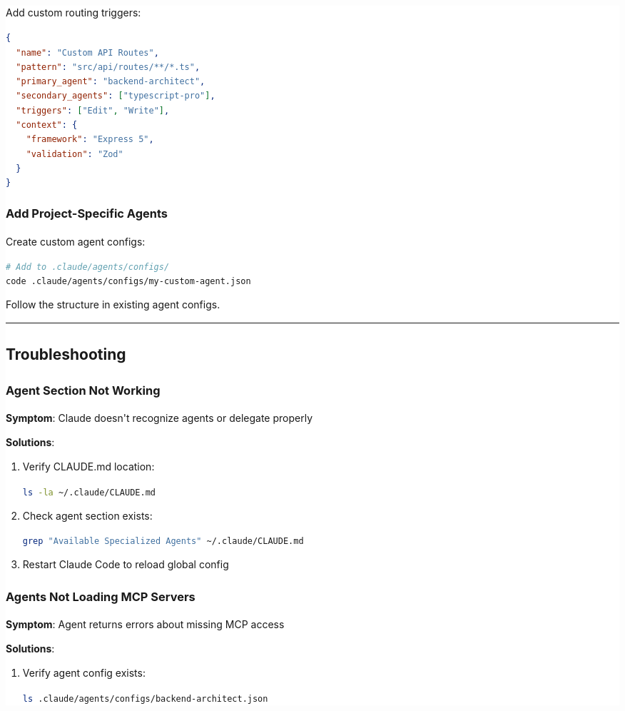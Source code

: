 Add custom routing triggers:
```json
{
  "name": "Custom API Routes",
  "pattern": "src/api/routes/**/*.ts",
  "primary_agent": "backend-architect",
  "secondary_agents": ["typescript-pro"],
  "triggers": ["Edit", "Write"],
  "context": {
    "framework": "Express 5",
    "validation": "Zod"
  }
}
```

### Add Project-Specific Agents

Create custom agent configs:
```bash
# Add to .claude/agents/configs/
code .claude/agents/configs/my-custom-agent.json
```

Follow the structure in existing agent configs.

---

## Troubleshooting

### Agent Section Not Working

**Symptom**: Claude doesn't recognize agents or delegate properly

**Solutions**:
1. Verify CLAUDE.md location:
   ```bash
   ls -la ~/.claude/CLAUDE.md
   ```

2. Check agent section exists:
   ```bash
   grep "Available Specialized Agents" ~/.claude/CLAUDE.md
   ```

3. Restart Claude Code to reload global config

### Agents Not Loading MCP Servers

**Symptom**: Agent returns errors about missing MCP access

**Solutions**:
1. Verify agent config exists:
   ```bash
   ls .claude/agents/configs/backend-architect.json
   ```
